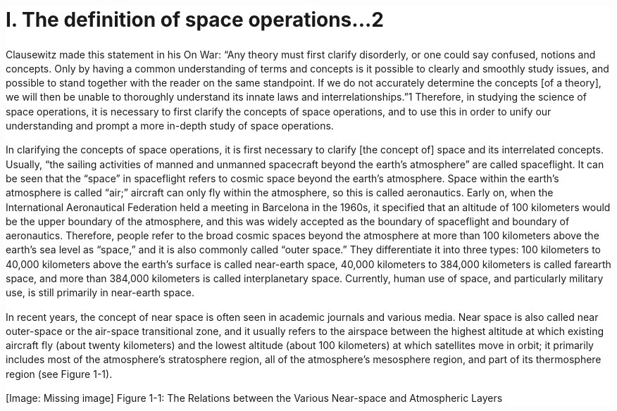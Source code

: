 # I. The definition of space operations...2

Clausewitz made this statement in his On War: “Any theory must first clarify disorderly, or one could say confused,
notions and concepts. Only by having a common understanding of terms and concepts is it possible to clearly and smoothly
study issues, and possible to stand together with the reader on the same standpoint. If we do not accurately determine
the concepts [of a theory], we will then be unable to thoroughly understand its innate laws and interrelationships.”1
Therefore, in studying the science of space operations, it is necessary to first clarify the concepts of space
operations, and to use this in order to unify our understanding and prompt a more in-depth study of space operations.

In clarifying the concepts of space operations, it is first necessary to clarify [the concept of] space and its
interrelated concepts. Usually, “the sailing activities of manned and unmanned spacecraft beyond the earth’s atmosphere”
are called spaceflight. It can be seen that the “space” in spaceflight refers to cosmic space beyond the earth’s
atmosphere. Space within the earth’s atmosphere is called “air;” aircraft can only fly within the atmosphere, so this is
called aeronautics. Early on, when the International Aeronautical Federation held a meeting in Barcelona in the 1960s,
it specified that an altitude of 100 kilometers would be the upper boundary of the atmosphere, and this was widely
accepted as the boundary of spaceflight and boundary of aeronautics. Therefore, people refer to the broad cosmic spaces
beyond the atmosphere at more than 100 kilometers above the earth’s sea level as “space,” and it is also commonly called
“outer space.” They differentiate it into three types: 100 kilometers to 40,000 kilometers above the earth’s surface is
called near-earth space, 40,000 kilometers to 384,000 kilometers is called farearth space, and more than 384,000
kilometers is called interplanetary space. Currently, human use of space, and particularly military use, is still
primarily in near-earth space.

In recent years, the concept of near space is often seen in academic journals and various media. Near space is also
called near outer-space or the air-space transitional zone, and it usually refers to the airspace between the highest
altitude at which existing aircraft fly (about twenty kilometers) and the lowest altitude (about 100 kilometers) at
which satellites move in orbit; it primarily includes most of the atmosphere’s stratosphere region, all of the
atmosphere’s mesosphere region, and part of its thermosphere region (see Figure 1-1).

[Image: Missing image]
Figure 1-1: The Relations between the Various Near-space and Atmospheric Layers
